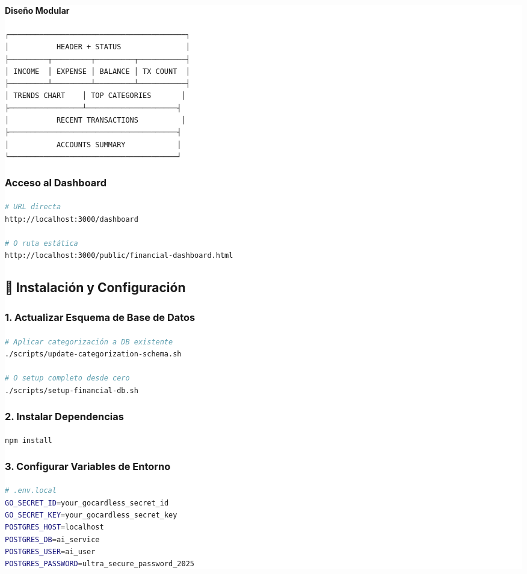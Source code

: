 #### Diseño Modular
```
┌─────────────────────────────────────────┐
│           HEADER + STATUS               │
├─────────┬─────────┬─────────┬───────────┤
│ INCOME  │ EXPENSE │ BALANCE │ TX COUNT  │
├─────────┴─────────┴─────────┴───────────┤
│ TRENDS CHART    │ TOP CATEGORIES       │
├─────────────────┴─────────────────────┤
│           RECENT TRANSACTIONS          │
├───────────────────────────────────────┤
│           ACCOUNTS SUMMARY            │
└───────────────────────────────────────┘
```

### Acceso al Dashboard
```bash
# URL directa
http://localhost:3000/dashboard

# O ruta estática
http://localhost:3000/public/financial-dashboard.html
```

## 🚀 Instalación y Configuración

### 1. Actualizar Esquema de Base de Datos
```bash
# Aplicar categorización a DB existente
./scripts/update-categorization-schema.sh

# O setup completo desde cero
./scripts/setup-financial-db.sh
```

### 2. Instalar Dependencias
```bash
npm install
```

### 3. Configurar Variables de Entorno
```bash
# .env.local
GO_SECRET_ID=your_gocardless_secret_id
GO_SECRET_KEY=your_gocardless_secret_key
POSTGRES_HOST=localhost
POSTGRES_DB=ai_service
POSTGRES_USER=ai_user
POSTGRES_PASSWORD=ultra_secure_password_2025
```
